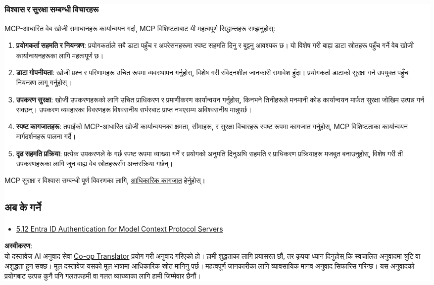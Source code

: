 ### विश्वास र सुरक्षा सम्बन्धी विचारहरू  

MCP-आधारित वेब खोजी समाधानहरू कार्यान्वयन गर्दा, MCP विशिष्टताबाट यी महत्वपूर्ण सिद्धान्तहरू सम्झनुहोस्:  

1. **प्रयोगकर्ता सहमति र नियन्त्रण**: प्रयोगकर्ताले सबै डाटा पहुँच र अपरेसनहरूमा स्पष्ट सहमति दिनु र बुझ्नु आवश्यक छ। यो विशेष गरी बाह्य डाटा स्रोतहरू पहुँच गर्ने वेब खोजी कार्यान्वयनहरूका लागि महत्वपूर्ण छ।  

2. **डाटा गोपनीयता**: खोजी प्रश्न र परिणामहरू उचित रूपमा व्यवस्थापन गर्नुहोस्, विशेष गरी संवेदनशील जानकारी समावेश हुँदा। प्रयोगकर्ता डाटाको सुरक्षा गर्न उपयुक्त पहुँच नियन्त्रण लागू गर्नुहोस्।  

3. **उपकरण सुरक्षा**: खोजी उपकरणहरूको लागि उचित प्राधिकरण र प्रमाणीकरण कार्यान्वयन गर्नुहोस्, किनभने तिनीहरूले मनमानी कोड कार्यान्वयन मार्फत सुरक्षा जोखिम उत्पन्न गर्न सक्छन्। उपकरण व्यवहारका विवरणहरू विश्वसनीय सर्भरबाट प्राप्त नभएसम्म अविश्वसनीय मान्नुपर्छ।  

4. **स्पष्ट कागजातहरू**: तपाईंको MCP-आधारित खोजी कार्यान्वयनका क्षमता, सीमाहरू, र सुरक्षा विचारहरू स्पष्ट रूपमा कागजात गर्नुहोस्, MCP विशिष्टताका कार्यान्वयन मार्गदर्शनहरू पालना गर्दै।  

5. **दृढ सहमति प्रक्रिया**: प्रत्येक उपकरणले के गर्छ स्पष्ट रूपमा व्याख्या गर्ने र प्रयोगको अनुमति दिनुअघि सहमति र प्राधिकरण प्रक्रियाहरू मजबुत बनाउनुहोस्, विशेष गरी ती उपकरणहरूका लागि जुन बाह्य वेब स्रोतहरूसँग अन्तरक्रिया गर्छन्।  

MCP सुरक्षा र विश्वास सम्बन्धी पूर्ण विवरणका लागि, [आधिकारिक कागजात](https://modelcontextprotocol.io/specification/2025-03-26#security-and-trust-%26-safety) हेर्नुहोस्।  

## अब के गर्ने  

- [5.12 Entra ID Authentication for Model Context Protocol Servers](../mcp-security-entra/README.md)

**अस्वीकरण**:  
यो दस्तावेज AI अनुवाद सेवा [Co-op Translator](https://github.com/Azure/co-op-translator) प्रयोग गरी अनुवाद गरिएको हो। हामी शुद्धताका लागि प्रयासरत छौं, तर कृपया ध्यान दिनुहोस् कि स्वचालित अनुवादमा त्रुटि वा अशुद्धता हुन सक्छ। मूल दस्तावेज यसको मूल भाषामा आधिकारिक स्रोत मानिनु पर्छ। महत्वपूर्ण जानकारीका लागि व्यावसायिक मानव अनुवाद सिफारिस गरिन्छ। यस अनुवादको प्रयोगबाट उत्पन्न कुनै पनि गलतफहमी वा गलत व्याख्याका लागि हामी जिम्मेवार छैनौं।